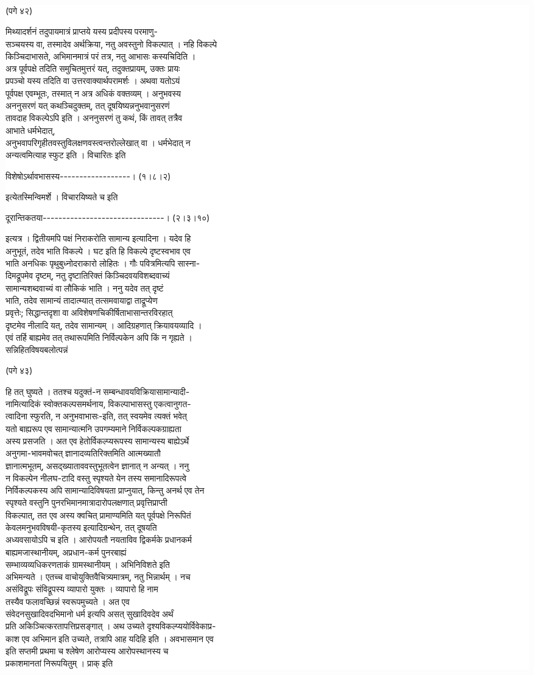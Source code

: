 (पगे ४२)  
  
मिथ्यादर्शनं तदुपायमात्रं प्राप्तये यस्य प्रदीपस्य परमाणु-  
सञ्चयस्य वा, तस्मादेव अर्थक्रिया, नतु अवस्तुनो विकल्पात् । नहि विकल्पे   
किञ्चिदाभासते, अभिमानमात्रं परं तत्र, नतु आभासः कस्यचिदिति ।   
अत्र पूर्वपक्षे तदिति समुचितमुत्तरं यत्, तदुक्तप्रायम्, उक्तः प्रायः   
प्रपञ्चो यस्य तदिति वा उत्तरवाक्यार्थपरामर्शः । अथवा यतोऽयं   
पूर्वपक्ष एवम्भूतः, तस्मात् न अत्र अधिकं वक्तव्यम् । अनुभवस्य   
अननुसरणं यत् कथञ्चिदुक्तम्, तत् दूषयिष्यन्ननुभवानुसरणं   
तावदाह विकल्पेऽपि इति । अननुसरणं तु कथं, किं तावत् तत्रैव   
आभाते धर्मभेदात्,   
अनुभवापरिगृहीतवस्तुविलक्षणवस्त्वन्तरोल्लेखात् वा । धर्मभेदात् न   
अन्यत्वमित्याह स्फुट इति । विचारितः इति

विशेषोऽर्थावभासस्य------------------। (१।८।२)  
  
इत्येतस्मिन्विमर्शे । विचारयिष्यते च इति

दूरान्तिकतया-------------------------------। (२।३।१०)  
  
इत्यत्र । द्वितीयमपि पक्षं निराकरोति सामान्य इत्यादिना । यदेव हि   
अनुभूतं, तदेव भाति विकल्पे । घट इति हि विकल्पे दृष्टस्वभाव एव   
भाति अनधिकः पृथुबुध्नोदराकारो लोहितः । गौः पवित्रमित्यपि सास्ना-  
दिमद्रूपमेव दृष्टम्, नतु दृष्टातिरिक्तं किञ्चिदवयविशब्दवाच्यं   
सामान्यशब्दवाच्यं वा लौकिकं भाति । ननु यदेव तत् दृष्टं   
भाति, तदेव सामान्यं तादात्म्यात् तत्समवायाद्वा ताद्रूप्येण   
प्रवृत्तेः; सिद्धान्तदृशा वा अविशेषणचिकीर्षिताभासान्तरविरहात्   
दृष्टमेव नीलादि यत्, तदेव सामान्यम् । आदिग्रहणात् क्रियावयव्यादि ।   
एवं तर्हि बाह्यमेव तत् तथारूपमिति निर्विल्पकेन अपि किं न गृह्यते ।   
सन्निहितविषयबलोत्पन्नं  
  
(पगे ४३)  
  
हि तत् घुष्यते । ततश्च यदुक्तं-न सम्बन्धावयविक्रियासामान्यादी-  
नामित्यादिकं स्वोक्तकल्पसमर्थनाय, विकल्पाभासस्तु एकत्वानुगत-  
त्वादिना स्फुरति, न अनुभवाभासः-इति, तत् स्वयमेव त्यक्तं भवेत्   
यतो बाह्यरूप एव सामान्यात्मनि उपगम्यमाने निर्विकल्पकग्राह्यता   
अस्य प्रसजति । अत एव हेतोर्विकल्प्यरूपस्य सामान्यस्य बाह्येऽर्थे   
अनुगमा-भावमवोचत् ज्ञानादव्यतिरिक्तमिति आत्मख्यातौ   
ज्ञानात्मभूतम्, असद्ख्याताववस्तुभूतत्वेन ज्ञानात् न अन्यत् । ननु   
न विकल्पेन नीलघ-टादि वस्तु स्पृश्यते येन तस्य समानादिरूपत्वे   
निर्विकल्पकस्य अपि सामान्यादिविषयता प्राप्नुयात्, किन्तु अनर्थ एव तेन   
स्पृश्यते वस्तुनि पुनरभिमानमात्रादारोपलक्षणात् प्रवृत्तिप्राप्ती   
विकल्पात्, तत एव अस्य क्वचित् प्रामाण्यमिति यत् पूर्वपक्षे निरूपितं   
केवलमनुभवविषयी-कृतस्य इत्यादिग्रन्थेन, तत् दूषयति   
अध्यवसायोऽपि च इति । आरोपयतौ नयताविव द्विकर्मके प्रधानकर्म   
बाह्यमजास्थानीयम्, अप्रधान-कर्म पुनरबाह्यं   
सम्भाव्यव्यधिकरणताकं ग्रामस्थानीयम् । अभिनिविशते इति   
अभिमन्यते । एतच्च वाचोयुक्तिवैचित्र्यमात्रम्, नतु भिन्नार्थम् । नच   
असंविद्रूपः संविद्रूपस्य व्यापारो युक्तः । व्यापारो हि नाम   
तस्यैव फलावच्छिन्नं स्वरूपमुच्यते । अत एव   
संवेदनसुखादिवदभिमानो धर्म इत्यपि असत् सुखादिवदेव अर्थं   
प्रति अकिञ्चित्करतापत्तिप्रसङ्गात् । अथ उच्यते दृश्यविकल्प्ययोर्विवेकाप्र-  
काश एव अभिमान इति उच्यते, तत्रापि आह यदिहि इति । अवभासमान एव   
इति सप्तमी प्रथमा च श्लेषेण आरोप्यस्य आरोपस्थानस्य च   
प्रकाशमानतां निरूपयितुम् । प्राक् इति  
  